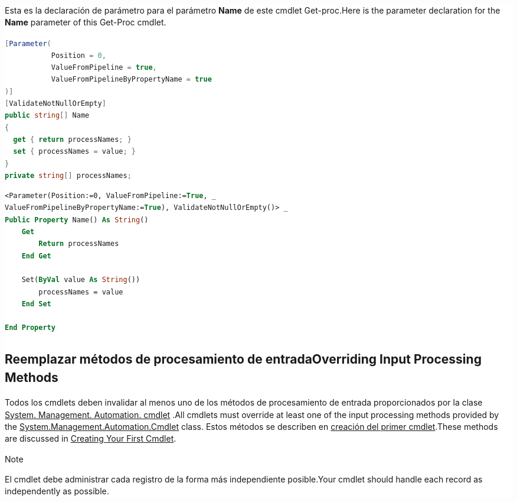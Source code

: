 <span data-ttu-id="677c6-119">Esta es la declaración de parámetro para el parámetro **Name** de este cmdlet Get-proc.</span><span class="sxs-lookup"><span data-stu-id="677c6-119">Here is the parameter declaration for the **Name** parameter of this Get-Proc cmdlet.</span></span>

```csharp
[Parameter(
           Position = 0,
           ValueFromPipeline = true,
           ValueFromPipelineByPropertyName = true
)]
[ValidateNotNullOrEmpty]
public string[] Name
{
  get { return processNames; }
  set { processNames = value; }
}
private string[] processNames;
```

```vb
<Parameter(Position:=0, ValueFromPipeline:=True, _
ValueFromPipelineByPropertyName:=True), ValidateNotNullOrEmpty()> _
Public Property Name() As String()
    Get
        Return processNames
    End Get

    Set(ByVal value As String())
        processNames = value
    End Set

End Property
```

## <a name="overriding-input-processing-methods"></a><span data-ttu-id="677c6-120">Reemplazar métodos de procesamiento de entrada</span><span class="sxs-lookup"><span data-stu-id="677c6-120">Overriding Input Processing Methods</span></span>

<span data-ttu-id="677c6-121">Todos los cmdlets deben invalidar al menos uno de los métodos de procesamiento de entrada proporcionados por la clase [System. Management. Automation. cmdlet][] .</span><span class="sxs-lookup"><span data-stu-id="677c6-121">All cmdlets must override at least one of the input processing methods provided by the [System.Management.Automation.Cmdlet][] class.</span></span>
<span data-ttu-id="677c6-122">Estos métodos se describen en [creación del primer cmdlet](creating-a-cmdlet-without-parameters.md).</span><span class="sxs-lookup"><span data-stu-id="677c6-122">These methods are discussed in [Creating Your First Cmdlet](creating-a-cmdlet-without-parameters.md).</span></span>

> [!NOTE]
> <span data-ttu-id="677c6-123">El cmdlet debe administrar cada registro de la forma más independiente posible.</span><span class="sxs-lookup"><span data-stu-id="677c6-123">Your cmdlet should handle each record as independently as possible.</span></span>


[System. Exception]: /dotnet/api/System.Exception
[System.Exception]: /dotnet/api/System.Exception
[System. Management. Automation. ActionPreference]: /dotnet/api/System.Management.Automation.ActionPreference
[System.Management.Automation.ActionPreference]: /dotnet/api/System.Management.Automation.ActionPreference
[System. Management. Automation. cmdlet. ProcessRecord]: /dotnet/api/System.Management.Automation.Cmdlet.ProcessRecord
[System.Management.Automation.Cmdlet.ProcessRecord]: /dotnet/api/System.Management.Automation.Cmdlet.ProcessRecord
[System. Management. Automation. cmdlet. WriteError]: /dotnet/api/System.Management.Automation.Cmdlet.WriteError
[System.Management.Automation.Cmdlet.WriteError]: /dotnet/api/System.Management.Automation.Cmdlet.WriteError
[System. Management. Automation. cmdlet]: /dotnet/api/System.Management.Automation.Cmdlet
[System.Management.Automation.Cmdlet]: /dotnet/api/System.Management.Automation.Cmdlet
[System. Management. Automation. ErrorCategory]: /dotnet/api/System.Management.Automation.ErrorCategory
[System.Management.Automation.ErrorCategory]: /dotnet/api/System.Management.Automation.ErrorCategory
[System. Management. Automation. ErrorRecord]: /dotnet/api/System.Management.Automation.ErrorRecord
[System.Management.Automation.ErrorRecord]: /dotnet/api/System.Management.Automation.ErrorRecord